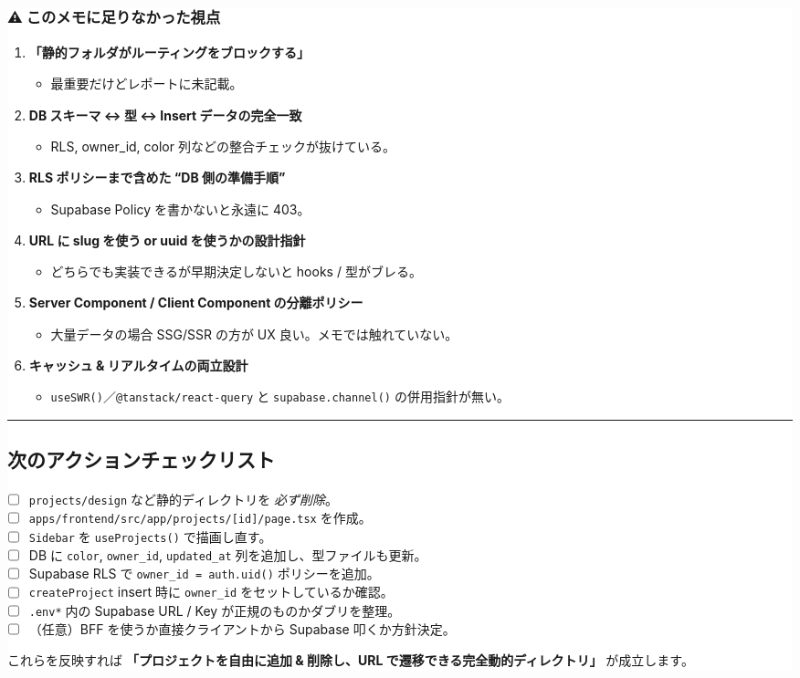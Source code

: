 
### ⚠ このメモに足りなかった視点

1. **「静的フォルダがルーティングをブロックする」**

   * 最重要だけどレポートに未記載。
2. **DB スキーマ ↔ 型 ↔ Insert データの完全一致**

   * RLS, owner\_id, color 列などの整合チェックが抜けている。
3. **RLS ポリシーまで含めた “DB 側の準備手順”**

   * Supabase Policy を書かないと永遠に 403。
4. **URL に slug を使う or uuid を使うかの設計指針**

   * どちらでも実装できるが早期決定しないと hooks / 型がブレる。
5. **Server Component / Client Component の分離ポリシー**

   * 大量データの場合 SSG/SSR の方が UX 良い。メモでは触れていない。
6. **キャッシュ & リアルタイムの両立設計**

   * `useSWR()`／`@tanstack/react-query` と `supabase.channel()` の併用指針が無い。

---

## 次のアクションチェックリスト

* [ ] `projects/design` など静的ディレクトリを *必ず削除*。
* [ ] `apps/frontend/src/app/projects/[id]/page.tsx` を作成。
* [ ] `Sidebar` を `useProjects()` で描画し直す。
* [ ] DB に `color`, `owner_id`, `updated_at` 列を追加し、型ファイルも更新。
* [ ] Supabase RLS で `owner_id = auth.uid()` ポリシーを追加。
* [ ] `createProject` insert 時に `owner_id` をセットしているか確認。
* [ ] `.env*` 内の Supabase URL / Key が正規のものかダブリを整理。
* [ ] （任意）BFF を使うか直接クライアントから Supabase 叩くか方針決定。

これらを反映すれば **「プロジェクトを自由に追加 & 削除し、URL で遷移できる完全動的ディレクトリ」** が成立します。
